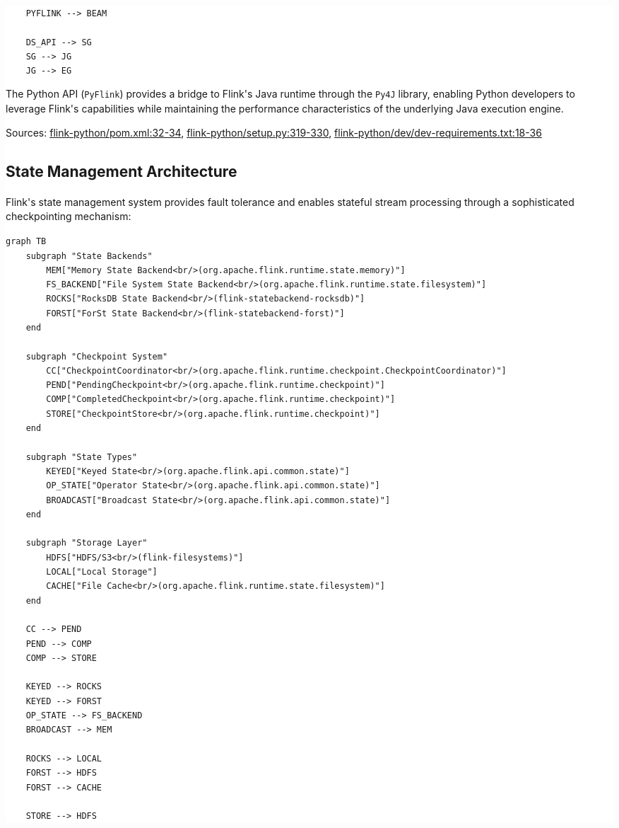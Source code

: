 ```mermaid
    PYFLINK --> BEAM
    
    DS_API --> SG
    SG --> JG
    JG --> EG
```

The Python API (`PyFlink`) provides a bridge to Flink's Java runtime through the `Py4J` library, enabling Python developers to leverage Flink's capabilities while maintaining the performance characteristics of the underlying Java execution engine.

Sources: [flink-python/pom.xml:32-34](), [flink-python/setup.py:319-330](), [flink-python/dev/dev-requirements.txt:18-36]()

## State Management Architecture

Flink's state management system provides fault tolerance and enables stateful stream processing through a sophisticated checkpointing mechanism:

```mermaid
graph TB
    subgraph "State Backends"
        MEM["Memory State Backend<br/>(org.apache.flink.runtime.state.memory)"]
        FS_BACKEND["File System State Backend<br/>(org.apache.flink.runtime.state.filesystem)"]
        ROCKS["RocksDB State Backend<br/>(flink-statebackend-rocksdb)"]
        FORST["ForSt State Backend<br/>(flink-statebackend-forst)"]
    end
    
    subgraph "Checkpoint System"
        CC["CheckpointCoordinator<br/>(org.apache.flink.runtime.checkpoint.CheckpointCoordinator)"]
        PEND["PendingCheckpoint<br/>(org.apache.flink.runtime.checkpoint)"]
        COMP["CompletedCheckpoint<br/>(org.apache.flink.runtime.checkpoint)"]
        STORE["CheckpointStore<br/>(org.apache.flink.runtime.checkpoint)"]
    end
    
    subgraph "State Types"
        KEYED["Keyed State<br/>(org.apache.flink.api.common.state)"]
        OP_STATE["Operator State<br/>(org.apache.flink.api.common.state)"]
        BROADCAST["Broadcast State<br/>(org.apache.flink.api.common.state)"]
    end
    
    subgraph "Storage Layer"
        HDFS["HDFS/S3<br/>(flink-filesystems)"]
        LOCAL["Local Storage"]
        CACHE["File Cache<br/>(org.apache.flink.runtime.state.filesystem)"]
    end
    
    CC --> PEND
    PEND --> COMP
    COMP --> STORE
    
    KEYED --> ROCKS
    KEYED --> FORST
    OP_STATE --> FS_BACKEND
    BROADCAST --> MEM
    
    ROCKS --> LOCAL
    FORST --> HDFS
    FORST --> CACHE
    
    STORE --> HDFS
```
